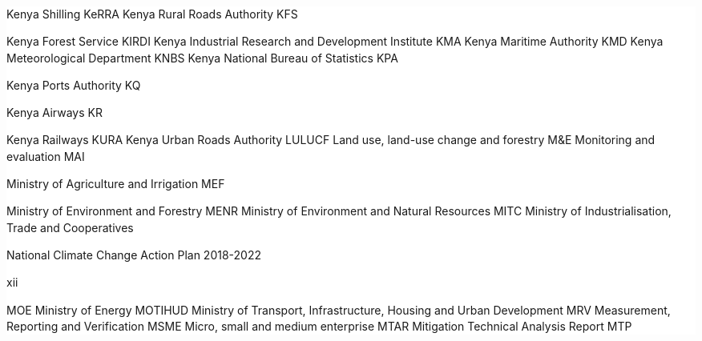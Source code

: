 Kenya Shilling
KeRRA
Kenya Rural Roads Authority
KFS

Kenya Forest Service
KIRDI
Kenya Industrial Research and Development Institute
KMA
Kenya Maritime Authority
KMD
Kenya Meteorological Department
KNBS
Kenya National Bureau of Statistics
KPA

Kenya Ports Authority
KQ

Kenya Airways
KR

Kenya Railways
KURA
Kenya Urban Roads Authority
LULUCF
Land use, land-use change and forestry
M&E
Monitoring and evaluation
MAI

Ministry of Agriculture and Irrigation
MEF

Ministry of Environment and Forestry
MENR
Ministry of Environment and Natural Resources
MITC
Ministry of Industrialisation, Trade and Cooperatives

National Climate Change Action Plan 2018-2022

xii

MOE
Ministry of Energy
MOTIHUD
Ministry of Transport, Infrastructure, Housing and Urban Development
MRV
Measurement, Reporting and Verification
MSME
Micro, small and medium enterprise
MTAR
Mitigation Technical Analysis Report
MTP
